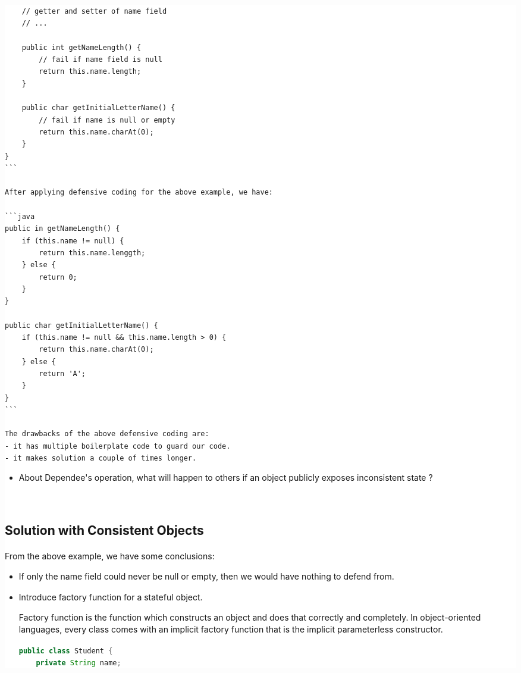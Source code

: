         // getter and setter of name field
        // ...

        public int getNameLength() {
            // fail if name field is null
            return this.name.length;
        }

        public char getInitialLetterName() {
            // fail if name is null or empty
            return this.name.charAt(0);
        }
    }
    ```

    After applying defensive coding for the above example, we have:

    ```java
    public in getNameLength() {
        if (this.name != null) {
            return this.name.lenggth;
        } else {
            return 0;
        }
    }

    public char getInitialLetterName() {
        if (this.name != null && this.name.length > 0) {
            return this.name.charAt(0);
        } else {
            return 'A';
        }
    }
    ```

    The drawbacks of the above defensive coding are:
    - it has multiple boilerplate code to guard our code.
    - it makes solution a couple of times longer.

- About Dependee's operation, what will happen to others if an object publicly exposes inconsistent state ?

<br>

## Solution with Consistent Objects

From the above example, we have some conclusions:
- If only the name field could never be null or empty, then we would have nothing to defend from.
- Introduce factory function for a stateful object.

    Factory function is the function which constructs an object and does that correctly and completely. In object-oriented languages, every class comes with an implicit factory function that is the implicit parameterless constructor.

    ```java
    public class Student {
        private String name;
